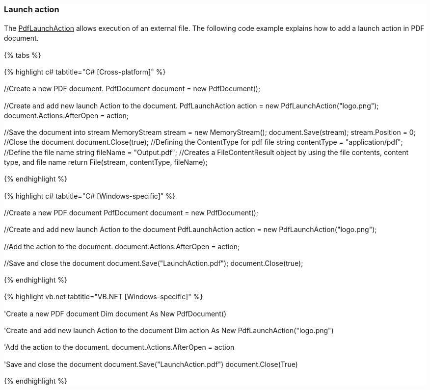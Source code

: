 ### Launch action

The [PdfLaunchAction](https://help.syncfusion.com/cr/file-formats/Syncfusion.Pdf.Interactive.PdfLaunchAction.html) allows execution of an external file. The following code example explains how to add a launch action in PDF document. 

{% tabs %}

{% highlight c# tabtitle="C# [Cross-platform]" %}	

//Create a new PDF document.
PdfDocument document = new PdfDocument();

//Create and add new launch Action to the document.
PdfLaunchAction action = new PdfLaunchAction("logo.png");
document.Actions.AfterOpen = action;

//Save the document into stream
MemoryStream stream = new MemoryStream();
document.Save(stream);
stream.Position = 0;
//Close the document
document.Close(true);
//Defining the ContentType for pdf file
string contentType = "application/pdf";
//Define the file name
string fileName = "Output.pdf";
//Creates a FileContentResult object by using the file contents, content type, and file name
return File(stream, contentType, fileName);

{% endhighlight %}

{% highlight c# tabtitle="C# [Windows-specific]" %}

//Create a new PDF document
PdfDocument document = new PdfDocument();

//Create and add new launch Action to the document
PdfLaunchAction action = new PdfLaunchAction("logo.png");

//Add the action to the document. 
document.Actions.AfterOpen = action;

//Save and close the document
document.Save("LaunchAction.pdf");
document.Close(true);

{% endhighlight %}

{% highlight vb.net tabtitle="VB.NET [Windows-specific]" %}

'Create a new PDF document
Dim document As New PdfDocument()

'Create and add new launch Action to the document
Dim action As New PdfLaunchAction("logo.png")

'Add the action to the document. 
document.Actions.AfterOpen = action

'Save and close the document
document.Save("LaunchAction.pdf")
document.Close(True)

{% endhighlight %}
